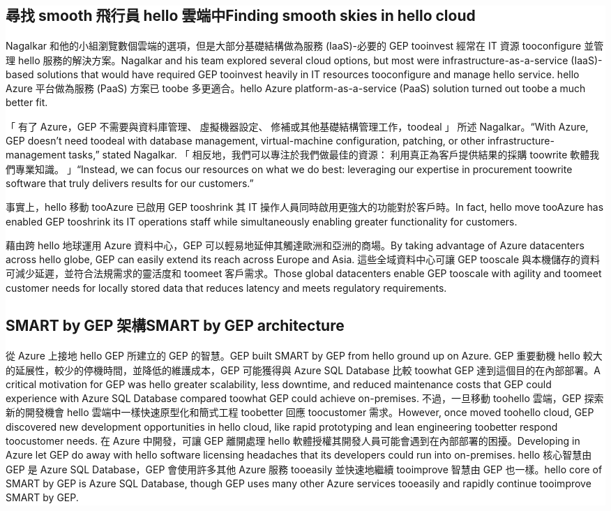 ## <a name="finding-smooth-skies-in-hello-cloud"></a><span data-ttu-id="b4d5b-127">尋找 smooth 飛行員 hello 雲端中</span><span class="sxs-lookup"><span data-stu-id="b4d5b-127">Finding smooth skies in hello cloud</span></span>
<span data-ttu-id="b4d5b-128">Nagalkar 和他的小組瀏覽數個雲端的選項，但是大部分基礎結構做為服務 (IaaS)-必要的 GEP tooinvest 經常在 IT 資源 tooconfigure 並管理 hello 服務的解決方案。</span><span class="sxs-lookup"><span data-stu-id="b4d5b-128">Nagalkar and his team explored several cloud options, but most were infrastructure-as-a-service (IaaS)-based solutions that would have required GEP tooinvest heavily in IT resources tooconfigure and manage hello service.</span></span> <span data-ttu-id="b4d5b-129">hello Azure 平台做為服務 (PaaS) 方案已 toobe 多更適合。</span><span class="sxs-lookup"><span data-stu-id="b4d5b-129">hello Azure platform-as-a-service (PaaS) solution turned out toobe a much better fit.</span></span>

<span data-ttu-id="b4d5b-130">「 有了 Azure，GEP 不需要與資料庫管理、 虛擬機器設定、 修補或其他基礎結構管理工作，toodeal 」 所述 Nagalkar。</span><span class="sxs-lookup"><span data-stu-id="b4d5b-130">“With Azure, GEP doesn’t need toodeal with database management, virtual-machine configuration, patching, or other infrastructure-management tasks,” stated Nagalkar.</span></span> <span data-ttu-id="b4d5b-131">「 相反地，我們可以專注於我們做最佳的資源： 利用真正為客戶提供結果的採購 toowrite 軟體我們專業知識。 」</span><span class="sxs-lookup"><span data-stu-id="b4d5b-131">“Instead, we can focus our resources on what we do best: leveraging our expertise in procurement toowrite software that truly delivers results for our customers.”</span></span> 

<span data-ttu-id="b4d5b-132">事實上，hello 移動 tooAzure 已啟用 GEP tooshrink 其 IT 操作人員同時啟用更強大的功能對於客戶時。</span><span class="sxs-lookup"><span data-stu-id="b4d5b-132">In fact, hello move tooAzure has enabled GEP tooshrink its IT operations staff while simultaneously enabling greater functionality for customers.</span></span>

<span data-ttu-id="b4d5b-133">藉由跨 hello 地球運用 Azure 資料中心，GEP 可以輕易地延伸其觸達歐洲和亞洲的商場。</span><span class="sxs-lookup"><span data-stu-id="b4d5b-133">By taking advantage of Azure datacenters across hello globe, GEP can easily extend its reach across Europe and Asia.</span></span> <span data-ttu-id="b4d5b-134">這些全域資料中心可讓 GEP tooscale 與本機儲存的資料可減少延遲，並符合法規需求的靈活度和 toomeet 客戶需求。</span><span class="sxs-lookup"><span data-stu-id="b4d5b-134">Those global datacenters enable GEP tooscale with agility and toomeet customer needs for locally stored data that reduces latency and meets regulatory requirements.</span></span>

## <a name="smart-by-gep-architecture"></a><span data-ttu-id="b4d5b-135">SMART by GEP 架構</span><span class="sxs-lookup"><span data-stu-id="b4d5b-135">SMART by GEP architecture</span></span>
<span data-ttu-id="b4d5b-136">從 Azure 上接地 hello GEP 所建立的 GEP 的智慧。</span><span class="sxs-lookup"><span data-stu-id="b4d5b-136">GEP built SMART by GEP from hello ground up on Azure.</span></span> <span data-ttu-id="b4d5b-137">GEP 重要動機 hello 較大的延展性，較少的停機時間，並降低的維護成本，GEP 可能獲得與 Azure SQL Database 比較 toowhat GEP 達到這個目的在內部部署。</span><span class="sxs-lookup"><span data-stu-id="b4d5b-137">A critical motivation for GEP was hello greater scalability, less downtime, and reduced maintenance costs that GEP could experience with Azure SQL Database compared toowhat GEP could achieve on-premises.</span></span> <span data-ttu-id="b4d5b-138">不過，一旦移動 toohello 雲端，GEP 探索新的開發機會 hello 雲端中一樣快速原型化和簡式工程 toobetter 回應 toocustomer 需求。</span><span class="sxs-lookup"><span data-stu-id="b4d5b-138">However, once moved toohello cloud, GEP discovered new development opportunities in hello cloud, like rapid prototyping and lean engineering toobetter respond toocustomer needs.</span></span> <span data-ttu-id="b4d5b-139">在 Azure 中開發，可讓 GEP 離開處理 hello 軟體授權其開發人員可能會遇到在內部部署的困擾。</span><span class="sxs-lookup"><span data-stu-id="b4d5b-139">Developing in Azure let GEP do away with hello software licensing headaches that its developers could run into on-premises.</span></span> <span data-ttu-id="b4d5b-140">hello 核心智慧由 GEP 是 Azure SQL Database，GEP 會使用許多其他 Azure 服務 tooeasily 並快速地繼續 tooimprove 智慧由 GEP 也一樣。</span><span class="sxs-lookup"><span data-stu-id="b4d5b-140">hello core of SMART by GEP is Azure SQL Database, though GEP uses many other Azure services tooeasily and rapidly continue tooimprove SMART by GEP.</span></span>
